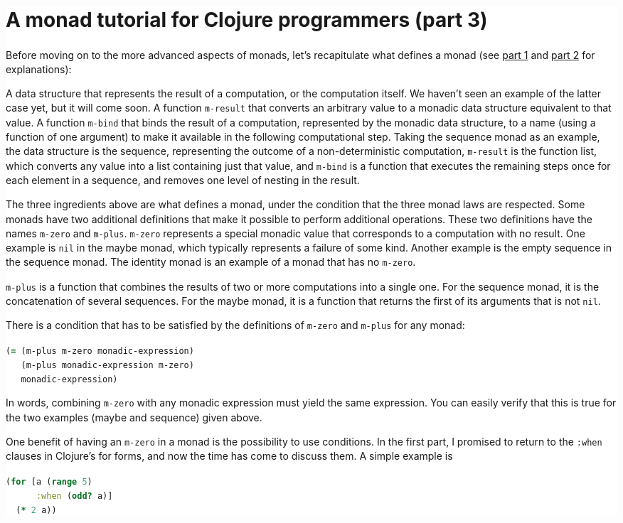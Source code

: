A monad tutorial for Clojure programmers (part 3)
=================

Before moving on to the more advanced aspects of monads, let’s recapitulate
what defines a monad (see [part 1](PART1.md) and [part 2](PART2.md) for
explanations):

A data structure that represents the result of a computation, or the
computation itself. We haven’t seen an example of the latter case yet, but it
will come soon.  A function ``m-result`` that converts an arbitrary value to a
monadic data structure equivalent to that value.  A function ``m-bind`` that
binds the result of a computation, represented by the monadic data structure,
to a name (using a function of one argument) to make it available in the
following computational step.  Taking the sequence monad as an example, the
data structure is the sequence, representing the outcome of a
non-deterministic computation, ``m-result`` is the function list, which
converts any value into a list containing just that value, and ``m-bind`` is a
function that executes the remaining steps once for each element in a
sequence, and removes one level of nesting in the result.

The three ingredients above are what defines a monad, under the condition that
the three monad laws are respected. Some monads have two additional
definitions that make it possible to perform additional operations. These two
definitions have the names ``m-zero`` and ``m-plus``. ``m-zero`` represents a
special monadic value that corresponds to a computation with no result. One
example is ``nil`` in the maybe monad, which typically represents a failure of
some kind. Another example is the empty sequence in the sequence monad. The
identity monad is an example of a monad that has no ``m-zero``.

``m-plus`` is a function that combines the results of two or more computations
into a single one. For the sequence monad, it is the concatenation of several
sequences. For the maybe monad, it is a function that returns the first of its
arguments that is not ``nil``.

There is a condition that has to be satisfied by the definitions of ``m-zero``
and ``m-plus`` for any monad:

```clj
(= (m-plus m-zero monadic-expression)
   (m-plus monadic-expression m-zero)
   monadic-expression)
```

In words, combining ``m-zero`` with any monadic expression must yield the same
expression. You can easily verify that this is true for the two examples
(maybe and sequence) given above.

One benefit of having an ``m-zero`` in a monad is the possibility to use
conditions. In the first part, I promised to return to the ``:when`` clauses
in Clojure’s for forms, and now the time has come to discuss them. A simple
example is

```clj
(for [a (range 5)
      :when (odd? a)]
  (* 2 a))
```
